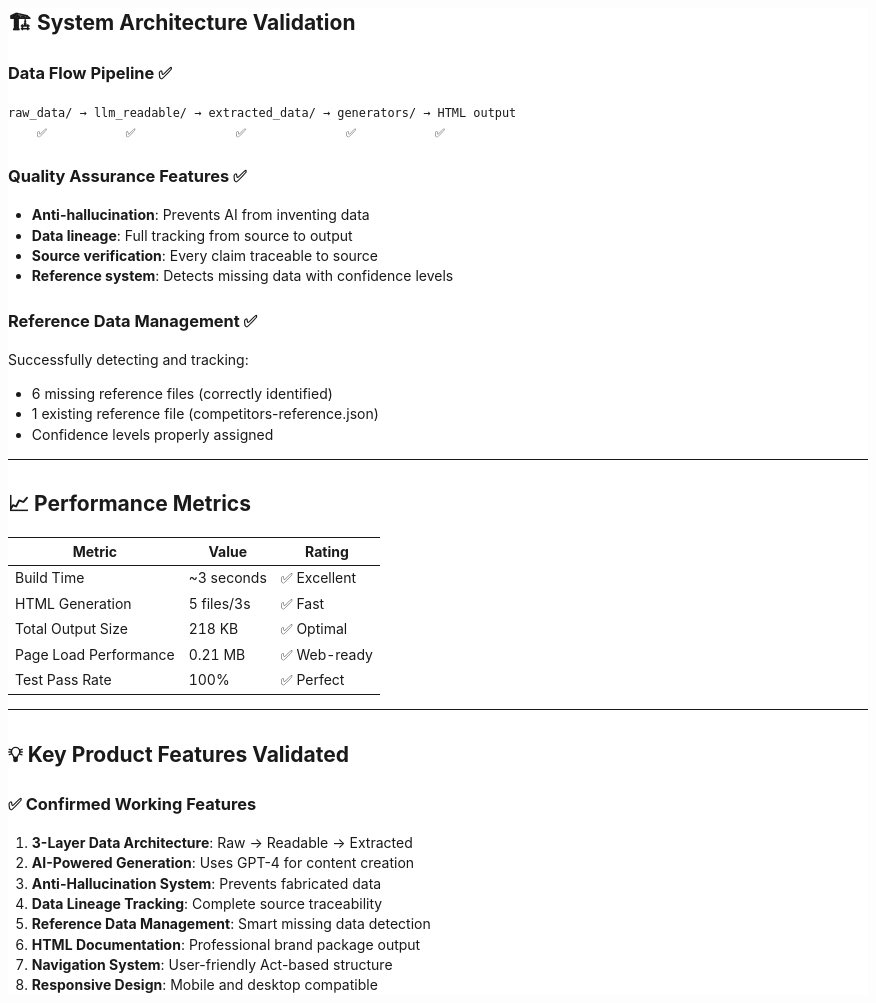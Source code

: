 
## 🏗️ System Architecture Validation

### Data Flow Pipeline ✅
```
raw_data/ → llm_readable/ → extracted_data/ → generators/ → HTML output
    ✅           ✅              ✅              ✅           ✅
```

### Quality Assurance Features ✅
- **Anti-hallucination**: Prevents AI from inventing data
- **Data lineage**: Full tracking from source to output
- **Source verification**: Every claim traceable to source
- **Reference system**: Detects missing data with confidence levels

### Reference Data Management ✅
Successfully detecting and tracking:
- 6 missing reference files (correctly identified)
- 1 existing reference file (competitors-reference.json)
- Confidence levels properly assigned

---

## 📈 Performance Metrics

| Metric | Value | Rating |
|--------|-------|---------|
| Build Time | ~3 seconds | ✅ Excellent |
| HTML Generation | 5 files/3s | ✅ Fast |
| Total Output Size | 218 KB | ✅ Optimal |
| Page Load Performance | 0.21 MB | ✅ Web-ready |
| Test Pass Rate | 100% | ✅ Perfect |

---

## 💡 Key Product Features Validated

### ✅ Confirmed Working Features
1. **3-Layer Data Architecture**: Raw → Readable → Extracted
2. **AI-Powered Generation**: Uses GPT-4 for content creation
3. **Anti-Hallucination System**: Prevents fabricated data
4. **Data Lineage Tracking**: Complete source traceability
5. **Reference Data Management**: Smart missing data detection
6. **HTML Documentation**: Professional brand package output
7. **Navigation System**: User-friendly Act-based structure
8. **Responsive Design**: Mobile and desktop compatible
